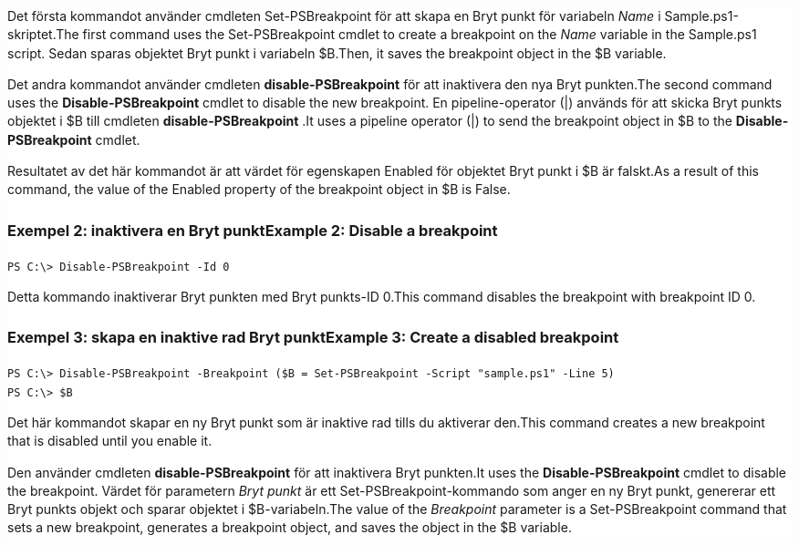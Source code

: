 <span data-ttu-id="00716-121">Det första kommandot använder cmdleten Set-PSBreakpoint för att skapa en Bryt punkt för variabeln *Name* i Sample.ps1-skriptet.</span><span class="sxs-lookup"><span data-stu-id="00716-121">The first command uses the Set-PSBreakpoint cmdlet to create a breakpoint on the *Name* variable in the Sample.ps1 script.</span></span>
<span data-ttu-id="00716-122">Sedan sparas objektet Bryt punkt i variabeln $B.</span><span class="sxs-lookup"><span data-stu-id="00716-122">Then, it saves the breakpoint object in the $B variable.</span></span>

<span data-ttu-id="00716-123">Det andra kommandot använder cmdleten **disable-PSBreakpoint** för att inaktivera den nya Bryt punkten.</span><span class="sxs-lookup"><span data-stu-id="00716-123">The second command uses the **Disable-PSBreakpoint** cmdlet to disable the new breakpoint.</span></span>
<span data-ttu-id="00716-124">En pipeline-operator (|) används för att skicka Bryt punkts objektet i $B till cmdleten **disable-PSBreakpoint** .</span><span class="sxs-lookup"><span data-stu-id="00716-124">It uses a pipeline operator (|) to send the breakpoint object in $B to the **Disable-PSBreakpoint** cmdlet.</span></span>

<span data-ttu-id="00716-125">Resultatet av det här kommandot är att värdet för egenskapen Enabled för objektet Bryt punkt i $B är falskt.</span><span class="sxs-lookup"><span data-stu-id="00716-125">As a result of this command, the value of the Enabled property of the breakpoint object in $B is False.</span></span>

### <span data-ttu-id="00716-126">Exempel 2: inaktivera en Bryt punkt</span><span class="sxs-lookup"><span data-stu-id="00716-126">Example 2: Disable a breakpoint</span></span>

```
PS C:\> Disable-PSBreakpoint -Id 0
```

<span data-ttu-id="00716-127">Detta kommando inaktiverar Bryt punkten med Bryt punkts-ID 0.</span><span class="sxs-lookup"><span data-stu-id="00716-127">This command disables the breakpoint with breakpoint ID 0.</span></span>

### <span data-ttu-id="00716-128">Exempel 3: skapa en inaktive rad Bryt punkt</span><span class="sxs-lookup"><span data-stu-id="00716-128">Example 3: Create a disabled breakpoint</span></span>

```
PS C:\> Disable-PSBreakpoint -Breakpoint ($B = Set-PSBreakpoint -Script "sample.ps1" -Line 5)
PS C:\> $B
```

<span data-ttu-id="00716-129">Det här kommandot skapar en ny Bryt punkt som är inaktive rad tills du aktiverar den.</span><span class="sxs-lookup"><span data-stu-id="00716-129">This command creates a new breakpoint that is disabled until you enable it.</span></span>

<span data-ttu-id="00716-130">Den använder cmdleten **disable-PSBreakpoint** för att inaktivera Bryt punkten.</span><span class="sxs-lookup"><span data-stu-id="00716-130">It uses the **Disable-PSBreakpoint** cmdlet to disable the breakpoint.</span></span>
<span data-ttu-id="00716-131">Värdet för parametern *Bryt punkt* är ett Set-PSBreakpoint-kommando som anger en ny Bryt punkt, genererar ett Bryt punkts objekt och sparar objektet i $B-variabeln.</span><span class="sxs-lookup"><span data-stu-id="00716-131">The value of the *Breakpoint* parameter is a Set-PSBreakpoint command that sets a new breakpoint, generates a breakpoint object, and saves the object in the $B variable.</span></span>
